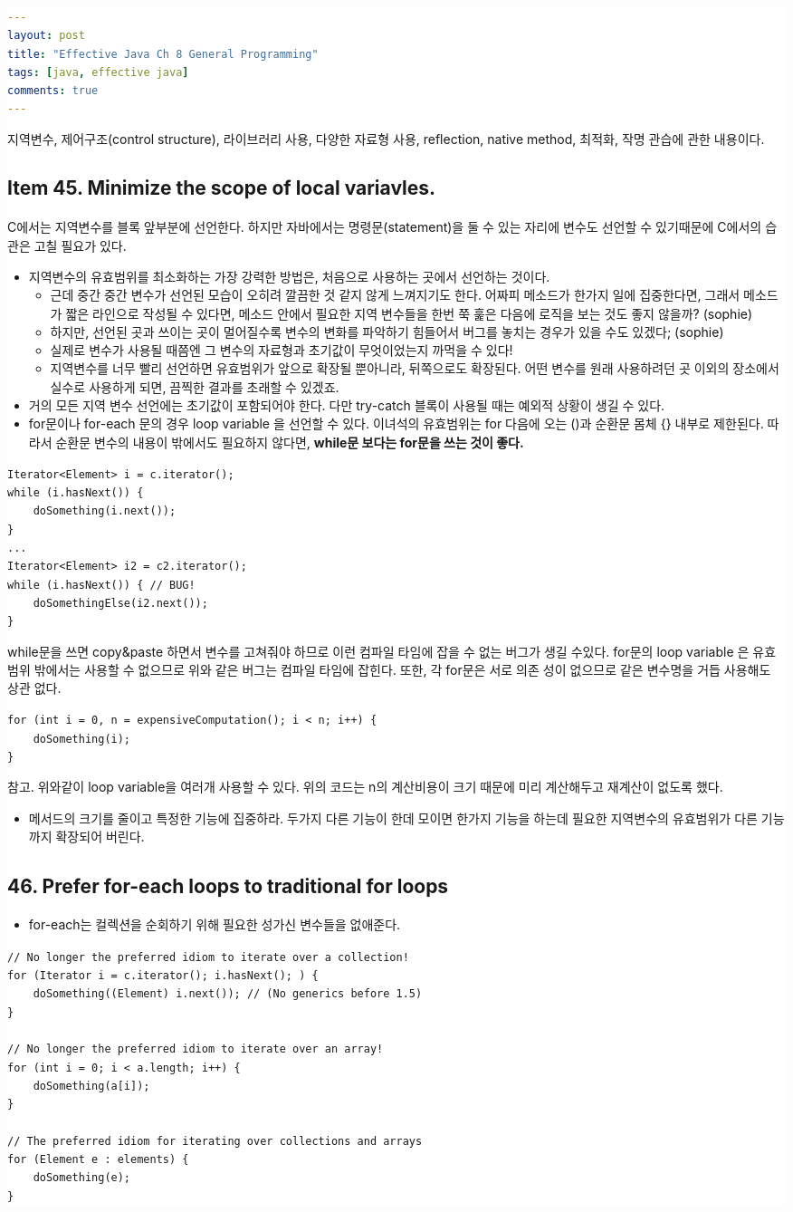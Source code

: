 ```yaml
---
layout: post
title: "Effective Java Ch 8 General Programming"
tags: [java, effective java]
comments: true
---
```


지역변수, 제어구조(control structure), 라이브러리 사용, 다양한 자료형 사용, reflection, native method, 최적화, 작명 관습에 관한 내용이다.

## Item 45. Minimize the scope of local variavles.
C에서는 지역변수를 블록 앞부분에 선언한다. 하지만 자바에서는 명령문(statement)을 둘 수 있는 자리에 변수도 선언할 수 있기때문에 C에서의 습관은 고칠 필요가 있다.

* 지역변수의 유효범위를 최소화하는 가장 강력한 방법은, 처음으로 사용하는 곳에서 선언하는 것이다.
  * 근데 중간 중간 변수가 선언된 모습이 오히려 깔끔한 것 같지 않게 느껴지기도 한다. 어짜피 메소드가 한가지 일에 집중한다면, 그래서 메소드가 짧은 라인으로 작성될 수 있다면, 메소드 안에서 필요한 지역 변수들을 한번 쭉 훑은 다음에 로직을 보는 것도 좋지 않을까? (sophie)
  * 하지만, 선언된 곳과 쓰이는 곳이 멀어질수록 변수의 변화를 파악하기 힘들어서 버그를 놓치는 경우가 있을 수도 있겠다; (sophie)
  * 실제로 변수가 사용될 때쯤엔 그 변수의 자료형과 초기값이 무엇이었는지 까먹을 수 있다!
  * 지역변수를 너무 빨리 선언하면 유효범위가 앞으로 확장될 뿐아니라, 뒤쪽으로도 확장된다. 어떤 변수를 원래 사용하려던 곳 이외의 장소에서 실수로 사용하게 되면, 끔찍한 결과를 초래할 수 있겠죠.
* 거의 모든 지역 변수 선언에는 초기값이 포함되어야 한다. 다만 try-catch 블록이 사용될 때는 예외적 상황이 생길 수 있다. 
* for문이나 for-each 문의 경우 loop variable 을 선언할 수 있다. 이녀석의 유효범위는 for 다음에 오는 ()과 순환문 몸체 {} 내부로 제한된다. 따라서 순환문 변수의 내용이 밖에서도 필요하지 않다면, **while문 보다는 for문을 쓰는 것이 좋다.**

```language-java
Iterator<Element> i = c.iterator();
while (i.hasNext()) {
    doSomething(i.next());
}
...
Iterator<Element> i2 = c2.iterator(); 
while (i.hasNext()) { // BUG!
    doSomethingElse(i2.next());
}
```
while문을 쓰면 copy&paste 하면서 변수를 고쳐줘야 하므로 이런 컴파일 타임에 잡을 수 없는 버그가 생길 수있다. for문의 loop variable 은 유효범위 밖에서는 사용할 수 없으므로 위와 같은 버그는 컴파일 타임에 잡힌다. 또한, 각 for문은 서로 의존 성이 없으므로 같은 변수명을 거듭 사용해도 상관 없다. 
```language-java
for (int i = 0, n = expensiveComputation(); i < n; i++) {
    doSomething(i);
}
```
참고. 위와같이 loop variable을 여러개 사용할 수 있다. 위의 코드는 n의 계산비용이 크기 때문에 미리 계산해두고 재계산이 없도록 했다.

* 메서드의 크기를 줄이고 특정한 기능에 집중하라. 두가지 다른 기능이 한데 모이면 한가지 기능을 하는데 필요한 지역변수의 유효범위가 다른 기능까지 확장되어 버린다.

## 46. Prefer for-each loops to traditional for loops
* for-each는 컬렉션을 순회하기 위해 필요한 성가신 변수들을 없애준다.
```language-java
// No longer the preferred idiom to iterate over a collection!
for (Iterator i = c.iterator(); i.hasNext(); ) { 
	doSomething((Element) i.next()); // (No generics before 1.5)
}

// No longer the preferred idiom to iterate over an array!
for (int i = 0; i < a.length; i++) {
    doSomething(a[i]);
}

// The preferred idiom for iterating over collections and arrays
for (Element e : elements) {
    doSomething(e);
}
```